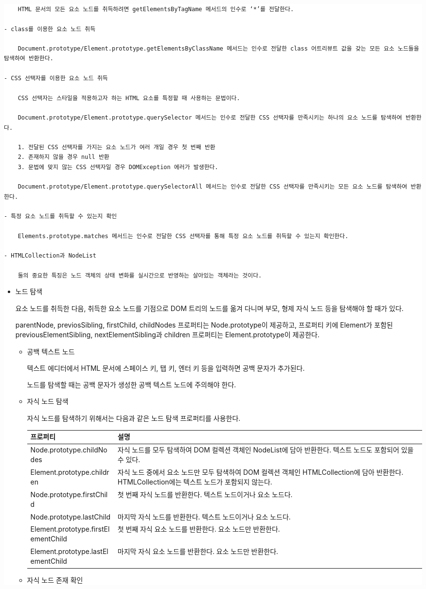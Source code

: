         HTML 문서의 모든 요소 노드를 취득하려면 getElementsByTagName 메서드의 인수로 ‘*’를 전달한다.
        
    - class를 이용한 요소 노드 취득
        
        Document.prototype/Element.prototype.getElementsByClassName 메서드는 인수로 전달한 class 어트리뷰트 값을 갖는 모든 요소 노드들을 탐색하여 반환한다.
        
    - CSS 선택자를 이용한 요소 노드 취득
        
        CSS 선택자는 스타일을 적용하고자 하는 HTML 요소를 특정할 때 사용하는 문법이다.
        
        Document.prototype/Element.prototype.querySelector 메서드는 인수로 전달한 CSS 선택자를 만족시키는 하나의 요소 노드를 탐색하여 반환한다.
        
        1. 전달된 CSS 선택자를 가지는 요소 노드가 여러 개일 경우 첫 번째 반환
        2. 존재하지 않을 경우 null 반환
        3. 문법에 맞지 않는 CSS 선택자일 경우 DOMException 에러가 발생한다.
        
        Document.prototype/Element.prototype.querySelectorAll 메서드는 인수로 전달한 CSS 선택자를 만족시키는 모든 요소 노드를 탐색하여 반환한다.
        
    - 특정 요소 노드를 취득할 수 있는지 확인
        
        Elements.prototype.matches 메서드는 인수로 전달한 CSS 선택자를 통해 특정 요소 노드를 취득할 수 있는지 확인한다.
        
    - HTMLCollection과 NodeList
        
        둘의 중요한 특징은 노드 객체의 상태 변화를 실시간으로 반영하는 살아있는 객체라는 것이다.
        
- 노드 탐색
    
    요소 노드를 취득한 다음, 취득한 요소 노드를 기점으로 DOM 트리의 노드를 옮겨 다니며 부모, 형제 자식 노드 등을 탐색해야 할 때가 있다.
    
    parentNode, previosSibling, firstChild, childNodes 프로퍼티는 Node.prototype이 제공하고, 프로퍼티 키에 Element가 포함된 previousElementSibling, nextElementSibling과 children 프로퍼티는 Element.prototype이 제공한다.
    
    - 공백 텍스트 노드
        
        텍스트 에디터에서 HTML 문서에 스페이스 키, 탭 키, 엔터 키 등을 입력하면 공백 문자가 추가된다.
        
        노드를 탐색할 때는 공백 문자가 생성한 공백 텍스트 노드에 주의해야 한다.
        
    - 자식 노드 탐색
        
        자식 노드를 탐색하기 위해서는 다음과 같은 노드 탐색 프로퍼티를 사용한다.
        
        | 프로퍼티 | 설명 |
        | --- | --- |
        | Node.prototype.childNodes | 자식 노드를 모두 탐색하여 DOM 컬렉션 객체인 NodeList에 담아 반환한다. 텍스트 노드도 포함되어 있을 수 있다. |
        | Element.prototype.children | 자식 노드 중에서 요소 노드만 모두 탐색하여 DOM 컬렉션 객체인 HTMLCollection에 담아 반환한다. HTMLCollection에는 텍스트 노드가 포함되지 않는다. |
        | Node.prototype.firstChild | 첫 번째 자식 노드를 반환한다. 텍스트 노드이거나 요소 노드다. |
        | Node.prototype.lastChild | 마지막 자식 노드를 반환한다. 텍스트 노드이거나 요소 노드다. |
        | Element.prototype.firstElementChild | 첫 번째 자식 요소 노드를 반환한다. 요소 노드만 반환한다. |
        | Element.prototype.lastElementChild | 마지막 자식 요소 노드를 반환한다. 요소 노드만 반환한다. |
    - 자식 노드 존재 확인
        